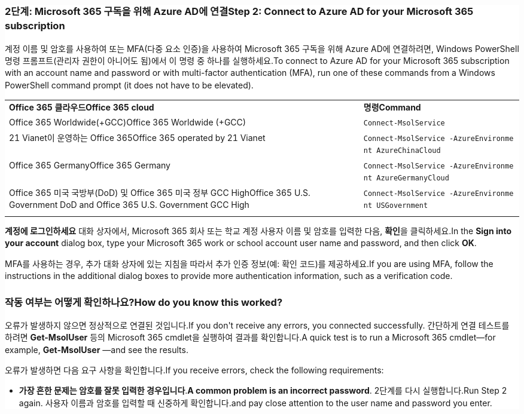 ### <a name="step-2-connect-to-azure-ad-for-your-microsoft-365-subscription"></a><span data-ttu-id="d1ef1-162">2단계: Microsoft 365 구독을 위해 Azure AD에 연결</span><span class="sxs-lookup"><span data-stu-id="d1ef1-162">Step 2: Connect to Azure AD for your Microsoft 365 subscription</span></span>

<span data-ttu-id="d1ef1-163">계정 이름 및 암호를 사용하여 또는 MFA(다중 요소 인증)을 사용하여 Microsoft 365 구독을 위해 Azure AD에 연결하려면, Windows PowerShell 명령 프롬프트(관리자 권한이 아니어도 됨)에서 이 명령 중 하나를 실행하세요.</span><span class="sxs-lookup"><span data-stu-id="d1ef1-163">To connect to Azure AD for your Microsoft 365 subscription with an account name and password or with multi-factor authentication (MFA), run one of these commands from a Windows PowerShell command prompt (it does not have to be elevated).</span></span>

|||
|:-------|:-----|
| <span data-ttu-id="d1ef1-164">**Office 365 클라우드**</span><span class="sxs-lookup"><span data-stu-id="d1ef1-164">**Office 365 cloud**</span></span> | <span data-ttu-id="d1ef1-165">**명령**</span><span class="sxs-lookup"><span data-stu-id="d1ef1-165">**Command**</span></span> |
| <span data-ttu-id="d1ef1-166">Office 365 Worldwide(+GCC)</span><span class="sxs-lookup"><span data-stu-id="d1ef1-166">Office 365 Worldwide (+GCC)</span></span> | `Connect-MsolService` |
| <span data-ttu-id="d1ef1-167">21 Vianet이 운영하는 Office 365</span><span class="sxs-lookup"><span data-stu-id="d1ef1-167">Office 365 operated by 21 Vianet</span></span> | `Connect-MsolService -AzureEnvironment AzureChinaCloud` |
| <span data-ttu-id="d1ef1-168">Office 365 Germany</span><span class="sxs-lookup"><span data-stu-id="d1ef1-168">Office 365 Germany</span></span> | `Connect-MsolService -AzureEnvironment AzureGermanyCloud` |
| <span data-ttu-id="d1ef1-169">Office 365 미국 국방부(DoD) 및 Office 365 미국 정부 GCC High</span><span class="sxs-lookup"><span data-stu-id="d1ef1-169">Office 365 U.S. Government DoD and Office 365 U.S. Government GCC High</span></span> | `Connect-MsolService -AzureEnvironment USGovernment` |
|||

<span data-ttu-id="d1ef1-170">**계정에 로그인하세요** 대화 상자에서, Microsoft 365 회사 또는 학교 계정 사용자 이름 및 암호를 입력한 다음, **확인**을 클릭하세요.</span><span class="sxs-lookup"><span data-stu-id="d1ef1-170">In the **Sign into your account** dialog box, type your Microsoft 365 work or school account user name and password, and then click **OK**.</span></span>

<span data-ttu-id="d1ef1-171">MFA를 사용하는 경우, 추가 대화 상자에 있는 지침을 따라서 추가 인증 정보(예: 확인 코드)를 제공하세요.</span><span class="sxs-lookup"><span data-stu-id="d1ef1-171">If you are using MFA, follow the instructions in the additional dialog boxes to provide more authentication information, such as a verification code.</span></span>

### <a name="how-do-you-know-this-worked"></a><span data-ttu-id="d1ef1-172">작동 여부는 어떻게 확인하나요?</span><span class="sxs-lookup"><span data-stu-id="d1ef1-172">How do you know this worked?</span></span>

<span data-ttu-id="d1ef1-173">오류가 발생하지 않으면 정상적으로 연결된 것입니다.</span><span class="sxs-lookup"><span data-stu-id="d1ef1-173">If you don't receive any errors, you connected successfully.</span></span> <span data-ttu-id="d1ef1-174">간단하게 연결 테스트를 하려면 **Get-MsolUser** 등의 Microsoft 365 cmdlet을 실행하여 결과를 확인합니다.</span><span class="sxs-lookup"><span data-stu-id="d1ef1-174">A quick test is to run a Microsoft 365 cmdlet—for example, **Get-MsolUser** —and see the results.</span></span>
  
<span data-ttu-id="d1ef1-175">오류가 발생하면 다음 요구 사항을 확인합니다.</span><span class="sxs-lookup"><span data-stu-id="d1ef1-175">If you receive errors, check the following requirements:</span></span>
  
- <span data-ttu-id="d1ef1-176">**가장 흔한 문제는 암호를 잘못 입력한 경우입니다**.</span><span class="sxs-lookup"><span data-stu-id="d1ef1-176">**A common problem is an incorrect password**.</span></span> <span data-ttu-id="d1ef1-177">2단계를 다시 실행합니다.</span><span class="sxs-lookup"><span data-stu-id="d1ef1-177">Run Step 2 again.</span></span> <span data-ttu-id="d1ef1-178">사용자 이름과 암호를 입력할 때 신중하게 확인합니다.</span><span class="sxs-lookup"><span data-stu-id="d1ef1-178">and pay close attention to the user name and password you enter.</span></span>
    